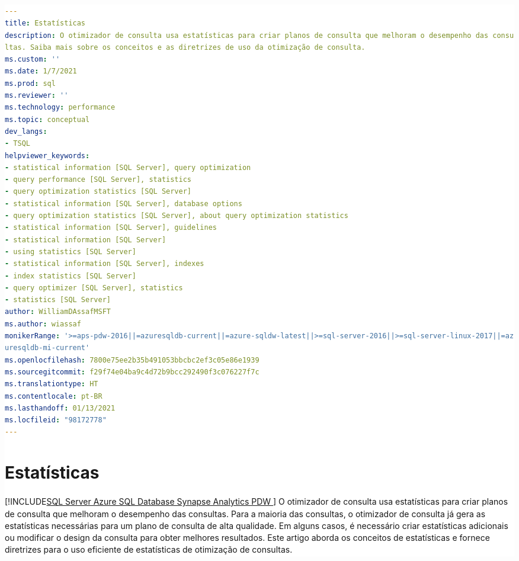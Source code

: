 ```yaml
---
title: Estatísticas
description: O otimizador de consulta usa estatísticas para criar planos de consulta que melhoram o desempenho das consultas. Saiba mais sobre os conceitos e as diretrizes de uso da otimização de consulta.
ms.custom: ''
ms.date: 1/7/2021
ms.prod: sql
ms.reviewer: ''
ms.technology: performance
ms.topic: conceptual
dev_langs:
- TSQL
helpviewer_keywords:
- statistical information [SQL Server], query optimization
- query performance [SQL Server], statistics
- query optimization statistics [SQL Server]
- statistical information [SQL Server], database options
- query optimization statistics [SQL Server], about query optimization statistics
- statistical information [SQL Server], guidelines
- statistical information [SQL Server]
- using statistics [SQL Server]
- statistical information [SQL Server], indexes
- index statistics [SQL Server]
- query optimizer [SQL Server], statistics
- statistics [SQL Server]
author: WilliamDAssafMSFT
ms.author: wiassaf
monikerRange: '>=aps-pdw-2016||=azuresqldb-current||=azure-sqldw-latest||>=sql-server-2016||>=sql-server-linux-2017||=azuresqldb-mi-current'
ms.openlocfilehash: 7800e75ee2b35b491053bbcbc2ef3c05e86e1939
ms.sourcegitcommit: f29f74e04ba9c4d72b9bcc292490f3c076227f7c
ms.translationtype: HT
ms.contentlocale: pt-BR
ms.lasthandoff: 01/13/2021
ms.locfileid: "98172778"
---
```

# <a name="statistics"></a>Estatísticas

[!INCLUDE[SQL Server Azure SQL Database Synapse Analytics PDW ](../../includes/applies-to-version/sql-asdb-asdbmi-asa-pdw.md)]
  O otimizador de consulta usa estatísticas para criar planos de consulta que melhoram o desempenho das consultas. Para a maioria das consultas, o otimizador de consulta já gera as estatísticas necessárias para um plano de consulta de alta qualidade. Em alguns casos, é necessário criar estatísticas adicionais ou modificar o design da consulta para obter melhores resultados. Este artigo aborda os conceitos de estatísticas e fornece diretrizes para o uso eficiente de estatísticas de otimização de consultas.  
  